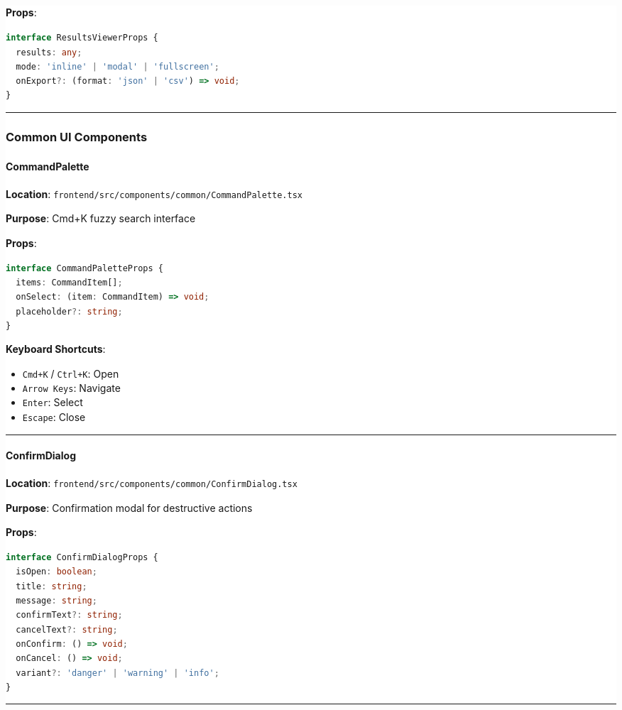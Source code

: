 **Props**:
```typescript
interface ResultsViewerProps {
  results: any;
  mode: 'inline' | 'modal' | 'fullscreen';
  onExport?: (format: 'json' | 'csv') => void;
}
```

---

### Common UI Components

#### CommandPalette
**Location**: `frontend/src/components/common/CommandPalette.tsx`

**Purpose**: Cmd+K fuzzy search interface

**Props**:
```typescript
interface CommandPaletteProps {
  items: CommandItem[];
  onSelect: (item: CommandItem) => void;
  placeholder?: string;
}
```

**Keyboard Shortcuts**:
- `Cmd+K` / `Ctrl+K`: Open
- `Arrow Keys`: Navigate
- `Enter`: Select
- `Escape`: Close

---

#### ConfirmDialog
**Location**: `frontend/src/components/common/ConfirmDialog.tsx`

**Purpose**: Confirmation modal for destructive actions

**Props**:
```typescript
interface ConfirmDialogProps {
  isOpen: boolean;
  title: string;
  message: string;
  confirmText?: string;
  cancelText?: string;
  onConfirm: () => void;
  onCancel: () => void;
  variant?: 'danger' | 'warning' | 'info';
}
```

---
